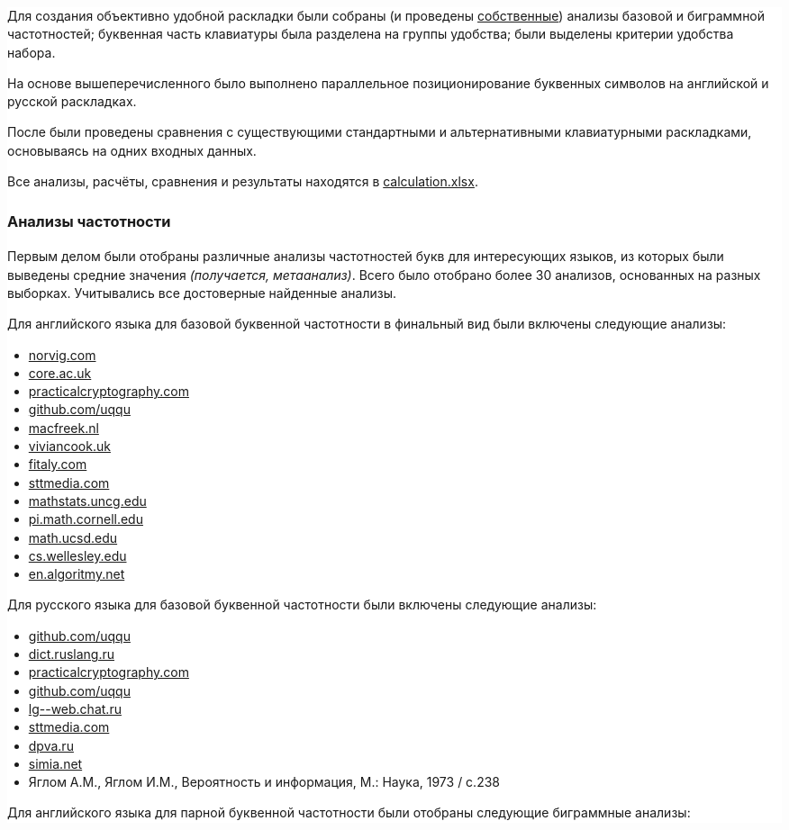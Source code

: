 Для создания объективно удобной раскладки были собраны (и проведены [собственные](https://github.com/uqqu/frequency_analysis)) анализы базовой и биграммной частотностей; буквенная часть клавиатуры была разделена на группы удобства; были выделены критерии удобства набора.

На основе вышеперечисленного было выполнено параллельное позиционирование буквенных символов на английской и русской раскладках.

После были проведены сравнения с существующими стандартными и альтернативными клавиатурными раскладками, основываясь на одних входных данных.

Все анализы, расчёты, сравнения и результаты находятся в [calculation.xlsx](https://github.com/uqqu/layout/blob/master/calculation.xlsx).


### Анализы частотности

Первым делом были отобраны различные анализы частотностей букв для интересующих языков, из которых были выведены средние значения *(получается, метаанализ)*. Всего было отобрано более 30 анализов, основанных на разных выборках. Учитывались все достоверные найденные анализы.

Для английского языка для базовой буквенной частотности в финальный вид были включены следующие анализы:

  * [norvig.com](http://norvig.com/mayzner.html)
  * [core.ac.uk](https://core.ac.uk/download/pdf/231084615.pdf)
  * [practicalcryptography.com](http://practicalcryptography.com/cryptanalysis/letter-frequencies-various-languages/english-letter-frequencies/)
  * [github.com/uqqu](https://github.com/uqqu/frequency_analysis/tree/master/examples/en/multiUN)
  * [macfreek.nl](http://www.macfreek.nl/memory/Letter_Distribution)
  * [viviancook.uk](http://www.viviancook.uk/SpellStats/SingleLetterFrequencies.htm)
  * [fitaly.com](http://www.fitaly.com/board/domper3/posts/136.html)
  * [sttmedia.com](https://www.sttmedia.com/characterfrequency-english)
  * [mathstats.uncg.edu](https://mathstats.uncg.edu/sites/pauli/112/HTML/secfrequency.html)
  * [pi.math.cornell.edu](http://pi.math.cornell.edu/~mec/2003-2004/cryptography/subs/frequencies.html)
  * [math.ucsd.edu](http://www.math.ucsd.edu/~crypto/Projects/MarshaMoreno/TimeComparisonFrequency.pdf)
  * [cs.wellesley.edu](http://cs.wellesley.edu/~fturbak/codman/letterfreq.html)
  * [en.algoritmy.net](http://en.algoritmy.net/article/40379/Letter-frequency-English)

Для русского языка для базовой буквенной частотности были включены следующие анализы:

  * [github.com/uqqu](https://github.com/uqqu/frequency_analysis/tree/master/examples/ru/multiUN)
  * [dict.ruslang.ru](http://dict.ruslang.ru/freq.php?act=show&dic=freq_letters)
  * [practicalcryptography.com](http://practicalcryptography.com/cryptanalysis/letter-frequencies-various-languages/russian-letter-frequencies/)
  * [github.com/uqqu](https://github.com/uqqu/frequency_analysis/tree/master/examples/ru/annot_opcorpora)
  * [lg--web.chat.ru](http://lg--web.chat.ru/texts.html)
  * [sttmedia.com](https://www.sttmedia.com/characterfrequency-russian)
  * [dpva.ru](https://dpva.ru/Guide/GuideUnitsAlphabets/Alphabets/FrequencyRuLetters/)
  * [simia.net](http://simia.net/letters/index.html)
  * Яглом А.М., Яглом И.М., Вероятность и информация, М.: Наука, 1973 / с.238

Для английского языка для парной буквенной частотности были отобраны следующие биграммные анализы:
